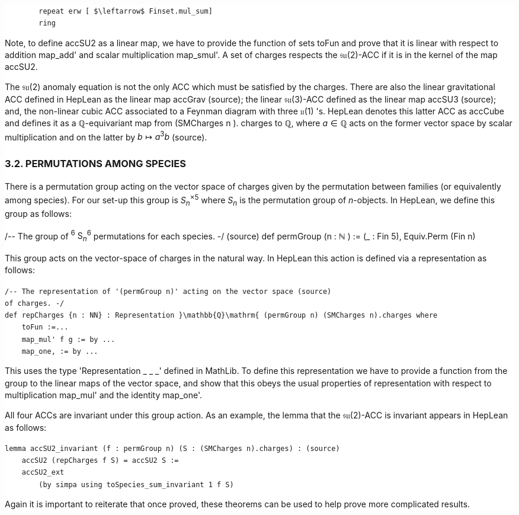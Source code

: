 ```
        repeat erw [ $\leftarrow$ Finset.mul_sum]
        ring
```

Note, to define accSU2 as a linear map, we have to provide the function of sets toFun and prove that it is linear with respect to addition map_add' and scalar multiplication map_smul'. A set of charges respects the $\mathfrak{s u}(2)$-ACC if it is in the kernel of the map accSU2.

The $\mathfrak{s u}(2)$ anomaly equation is not the only ACC which must be satisfied by the charges. There are also the linear gravitational ACC defined in HepLean as the linear map accGrav (source); the linear $\mathfrak{s u}(3)$-ACC defined as the linear map accSU3 (source); and, the non-linear cubic ACC associated to a Feynman diagram with three $\mathfrak{u}(1)$ 's. HepLean denotes this latter ACC as accCube and defines it as a
$\mathbb{Q}$-equivariant map from (SMCharges $\mathrm{n}$ ). charges to $\mathbb{Q}$, where $a \in \mathbb{Q}$ acts on the former vector space by scalar multiplication and on the latter by $b \mapsto a^{3} b$ (source).

### 3.2. PERMUTATIONS AMONG SPECIES

There is a permutation group acting on the vector space of charges given by the permutation between families (or equivalently among species). For our set-up this group is $S_{n}^{\times 5}$ where $S_{n}$ is the permutation group of $n$-objects. In HepLean, we define this group as follows:

/-- The group of ${ }^{6} \mathrm{~S}_{n}{ }^{6}$ permutations for each species. -/ (source) def permGroup (n : $\mathbb{N}$ ) := (_ : Fin 5), Equiv.Perm (Fin n)

This group acts on the vector-space of charges in the natural way. In HepLean this action is defined via a representation as follows:

```
/-- The representation of '(permGroup n)' acting on the vector space (source)
of charges. -/
def repCharges {n : NN} : Representation }\mathbb{Q}\mathrm{ (permGroup n) (SMCharges n).charges where
    toFun :=...
    map_mul' f g := by ...
    map_one, := by ...
```

This uses the type 'Representation _ _ _' defined in MathLib. To define this representation we have to provide a function from the group to the linear maps of the vector space, and show that this obeys the usual properties of representation with respect to multiplication map_mul' and the identity map_one'.

All four ACCs are invariant under this group action. As an example, the lemma that the $\mathfrak{s u}(2)$-ACC is invariant appears in HepLean as follows:

```
lemma accSU2_invariant (f : permGroup n) (S : (SMCharges n).charges) : (source)
    accSU2 (repCharges f S) = accSU2 S :=
    accSU2_ext
        (by simpa using toSpecies_sum_invariant 1 f S)
```

Again it is important to reiterate that once proved, these theorems can be used to help prove more complicated results.


[^0]:    ${ }^{1}$ Proof: $-1+1=2$.
[^1]:    ${ }^{2}$ For each code snippet in this paper from HepLean we provide a link '(source)' to that code in a stable version of HepLean. For presentational purposes, small variations may exist between the code snippet appearing in this paper and that found following the link.